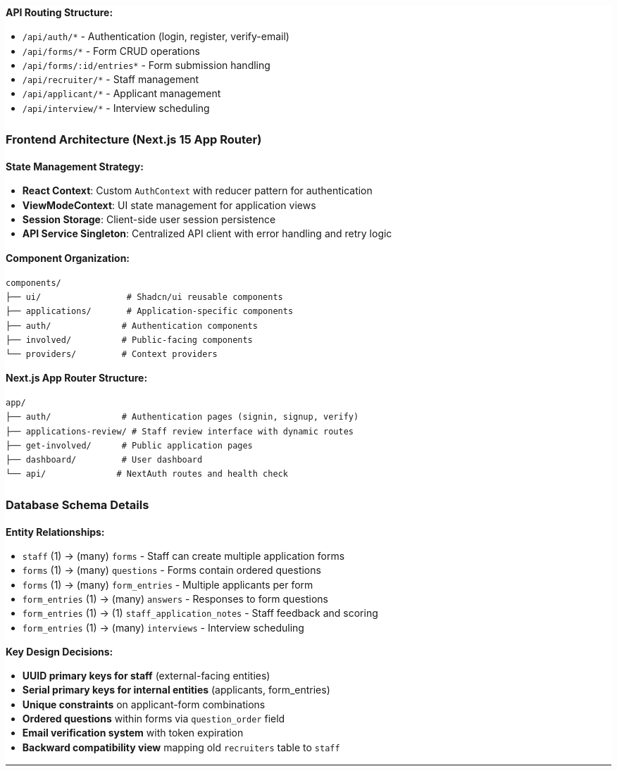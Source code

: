 **API Routing Structure:**
- `/api/auth/*` - Authentication (login, register, verify-email)
- `/api/forms/*` - Form CRUD operations
- `/api/forms/:id/entries*` - Form submission handling
- `/api/recruiter/*` - Staff management
- `/api/applicant/*` - Applicant management
- `/api/interview/*` - Interview scheduling

### **Frontend Architecture (Next.js 15 App Router)**

**State Management Strategy:**
- **React Context**: Custom `AuthContext` with reducer pattern for authentication
- **ViewModeContext**: UI state management for application views
- **Session Storage**: Client-side user session persistence
- **API Service Singleton**: Centralized API client with error handling and retry logic

**Component Organization:**
```
components/
├── ui/                 # Shadcn/ui reusable components
├── applications/       # Application-specific components
├── auth/              # Authentication components
├── involved/          # Public-facing components
└── providers/         # Context providers
```

**Next.js App Router Structure:**
```
app/
├── auth/              # Authentication pages (signin, signup, verify)
├── applications-review/ # Staff review interface with dynamic routes
├── get-involved/      # Public application pages
├── dashboard/         # User dashboard
└── api/              # NextAuth routes and health check
```

### **Database Schema Details**

**Entity Relationships:**
- `staff` (1) → (many) `forms` - Staff can create multiple application forms
- `forms` (1) → (many) `questions` - Forms contain ordered questions
- `forms` (1) → (many) `form_entries` - Multiple applicants per form
- `form_entries` (1) → (many) `answers` - Responses to form questions
- `form_entries` (1) → (1) `staff_application_notes` - Staff feedback and scoring
- `form_entries` (1) → (many) `interviews` - Interview scheduling

**Key Design Decisions:**
- **UUID primary keys for staff** (external-facing entities)
- **Serial primary keys for internal entities** (applicants, form_entries)
- **Unique constraints** on applicant-form combinations
- **Ordered questions** within forms via `question_order` field
- **Email verification system** with token expiration
- **Backward compatibility view** mapping old `recruiters` table to `staff`

---